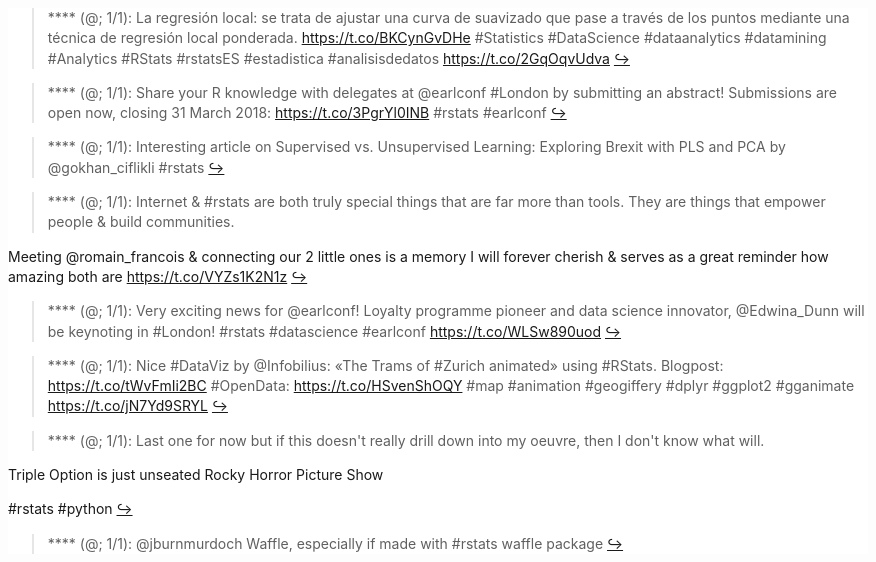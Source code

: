 


> **** (@; 1/1): La regresión local: se trata de ajustar una curva de suavizado que pase a través de los puntos mediante una técnica de regresión local ponderada. https://t.co/BKCynGvDHe #Statistics #DataScience #dataanalytics #datamining #Analytics #RStats #rstatsES #estadistica #analisisdedatos https://t.co/2GqOqvUdva  [&#8618;](https://twitter.com/dataandme/status/963846318744621057)




> **** (@; 1/1): Share your R knowledge with delegates at @earlconf #London by submitting an abstract! Submissions are open now, closing 31 March 2018: https://t.co/3PgrYl0INB #rstats #earlconf  [&#8618;](https://twitter.com/dataandme/status/963843331611594754)




> **** (@; 1/1): Interesting article on Supervised vs. Unsupervised Learning: Exploring Brexit with PLS and PCA by @gokhan_ciflikli #rstats  [&#8618;](https://twitter.com/dataandme/status/963834747465027587)




> **** (@; 1/1): Internet &amp; #rstats are both truly special things that are far more than tools.  They are things that empower people &amp; build communities.
>
Meeting @romain_francois &amp; connecting our 2 little ones is a memory I will forever cherish &amp; serves as a great reminder how amazing both are https://t.co/VYZs1K2N1z  [&#8618;](https://twitter.com/dataandme/status/963833077972815873)




> **** (@; 1/1): Very exciting news for @earlconf! Loyalty programme pioneer and data science innovator, @Edwina_Dunn will be keynoting in #London! #rstats #datascience #earlconf https://t.co/WLSw890uod  [&#8618;](https://twitter.com/dataandme/status/963823003728531457)




> **** (@; 1/1): Nice #DataViz by @Infobilius: 
«The Trams of #Zurich animated» using #RStats. 
Blogpost: https://t.co/tWvFmIi2BC
#OpenData: https://t.co/HSvenShOQY
#map #animation #geogiffery #dplyr #ggplot2 #gganimate https://t.co/jN7Yd9SRYL  [&#8618;](https://twitter.com/dataandme/status/963819860164825088)




> **** (@; 1/1): Last one for now but if this doesn't really drill down into my oeuvre, then I don't know what will. 
>
Triple Option is just unseated Rocky Horror Picture Show
>
#rstats
#python  [&#8618;](https://twitter.com/dataandme/status/963819638126710789)




> **** (@; 1/1): @jburnmurdoch Waffle, especially if made with #rstats waffle package  [&#8618;](https://twitter.com/dataandme/status/963812331045076992)
